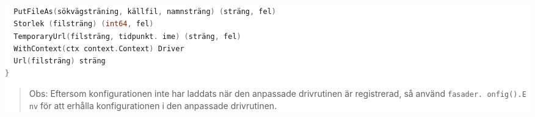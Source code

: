 ```go
  PutFileAs(sökvägsträning, källfil, namnsträng) (sträng, fel)
  Storlek (filsträng) (int64, fel)
  TemporaryUrl(filsträng, tidpunkt. ime) (sträng, fel)
  WithContext(ctx context.Context) Driver
  Url(filsträng) sträng
}
```

> Obs: Eftersom konfigurationen inte har laddats när den anpassade drivrutinen är registrerad, så använd
> `fasader. onfig().Env` för att erhålla konfigurationen i den anpassade drivrutinen.
